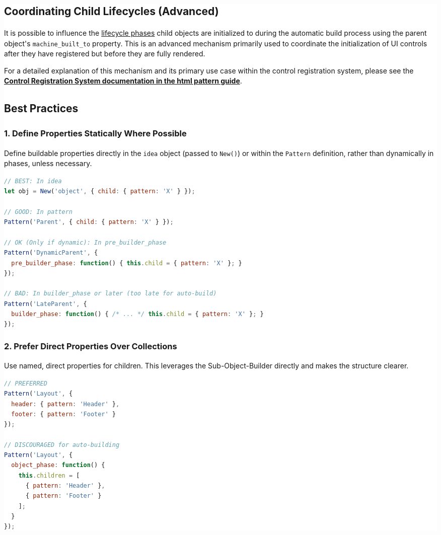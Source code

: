 ## Coordinating Child Lifecycles (Advanced)

It is possible to influence the [lifecycle phases](/docs/patterns/lifecycle) child objects are initialized to during the automatic build process using the parent object's `machine_built_to` property. This is an advanced mechanism primarily used to coordinate the initialization of UI controls after they have registered but before they are fully rendered.

For a detailed explanation of this mechanism and its primary use case within the control registration system, please see the **[Control Registration System documentation in the html pattern guide](/docs/patterns/html#control-registration-system)**.

## Best Practices

### 1. Define Properties Statically Where Possible

Define buildable properties directly in the `idea` object (passed to `New()`) or within the `Pattern` definition, rather than dynamically in phases, unless necessary.

```javascript
// BEST: In idea
let obj = New('object', { child: { pattern: 'X' } });

// GOOD: In pattern
Pattern('Parent', { child: { pattern: 'X' } });

// OK (Only if dynamic): In pre_builder_phase
Pattern('DynamicParent', {
  pre_builder_phase: function() { this.child = { pattern: 'X' }; }
});

// BAD: In builder_phase or later (too late for auto-build)
Pattern('LateParent', {
  builder_phase: function() { /* ... */ this.child = { pattern: 'X' }; }
});
```

### 2. Prefer Direct Properties Over Collections

Use named, direct properties for children. This leverages the Sub-Object-Builder directly and makes the structure clearer.

```javascript
// PREFERRED
Pattern('Layout', {
  header: { pattern: 'Header' },
  footer: { pattern: 'Footer' }
});

// DISCOURAGED for auto-building
Pattern('Layout', {
  object_phase: function() {
    this.children = [
      { pattern: 'Header' },
      { pattern: 'Footer' }
    ];
  }
});
```
